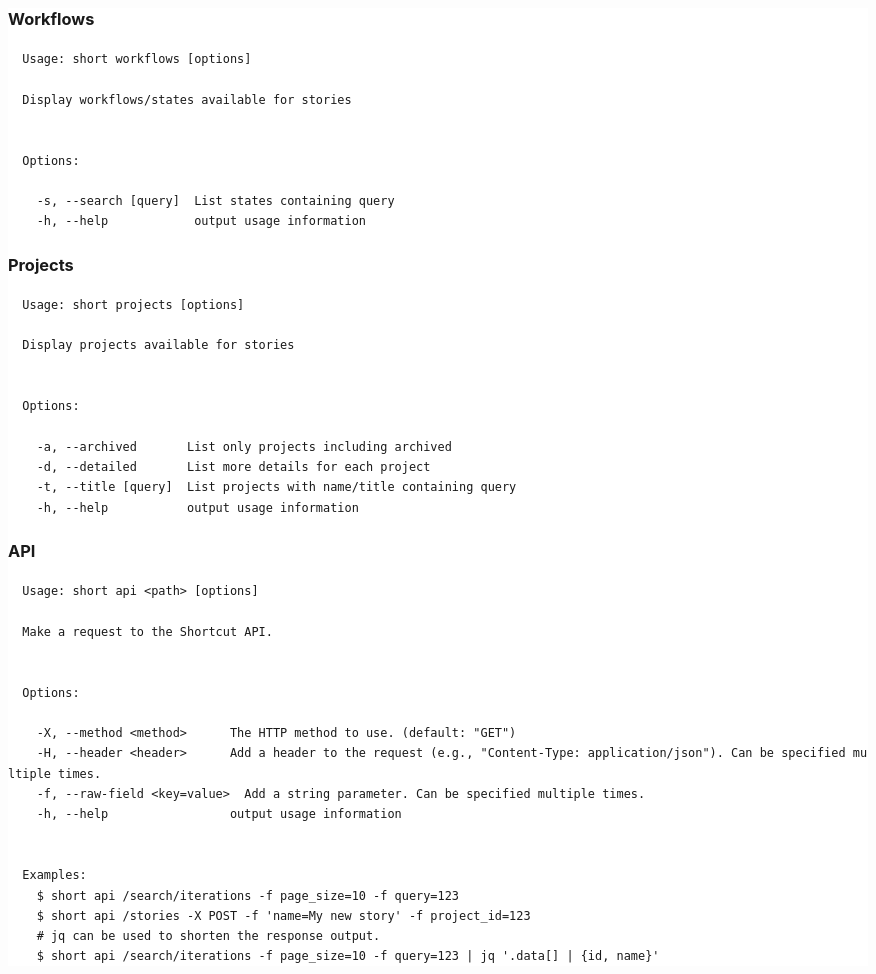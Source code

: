 ### Workflows

```
  Usage: short workflows [options]

  Display workflows/states available for stories


  Options:

    -s, --search [query]  List states containing query
    -h, --help            output usage information
```

### Projects

```
  Usage: short projects [options]

  Display projects available for stories


  Options:

    -a, --archived       List only projects including archived
    -d, --detailed       List more details for each project
    -t, --title [query]  List projects with name/title containing query
    -h, --help           output usage information
```

### API

```
  Usage: short api <path> [options]

  Make a request to the Shortcut API.


  Options:

    -X, --method <method>      The HTTP method to use. (default: "GET")
    -H, --header <header>      Add a header to the request (e.g., "Content-Type: application/json"). Can be specified multiple times.
    -f, --raw-field <key=value>  Add a string parameter. Can be specified multiple times.
    -h, --help                 output usage information


  Examples:
    $ short api /search/iterations -f page_size=10 -f query=123
    $ short api /stories -X POST -f 'name=My new story' -f project_id=123
    # jq can be used to shorten the response output.
    $ short api /search/iterations -f page_size=10 -f query=123 | jq '.data[] | {id, name}'
```
